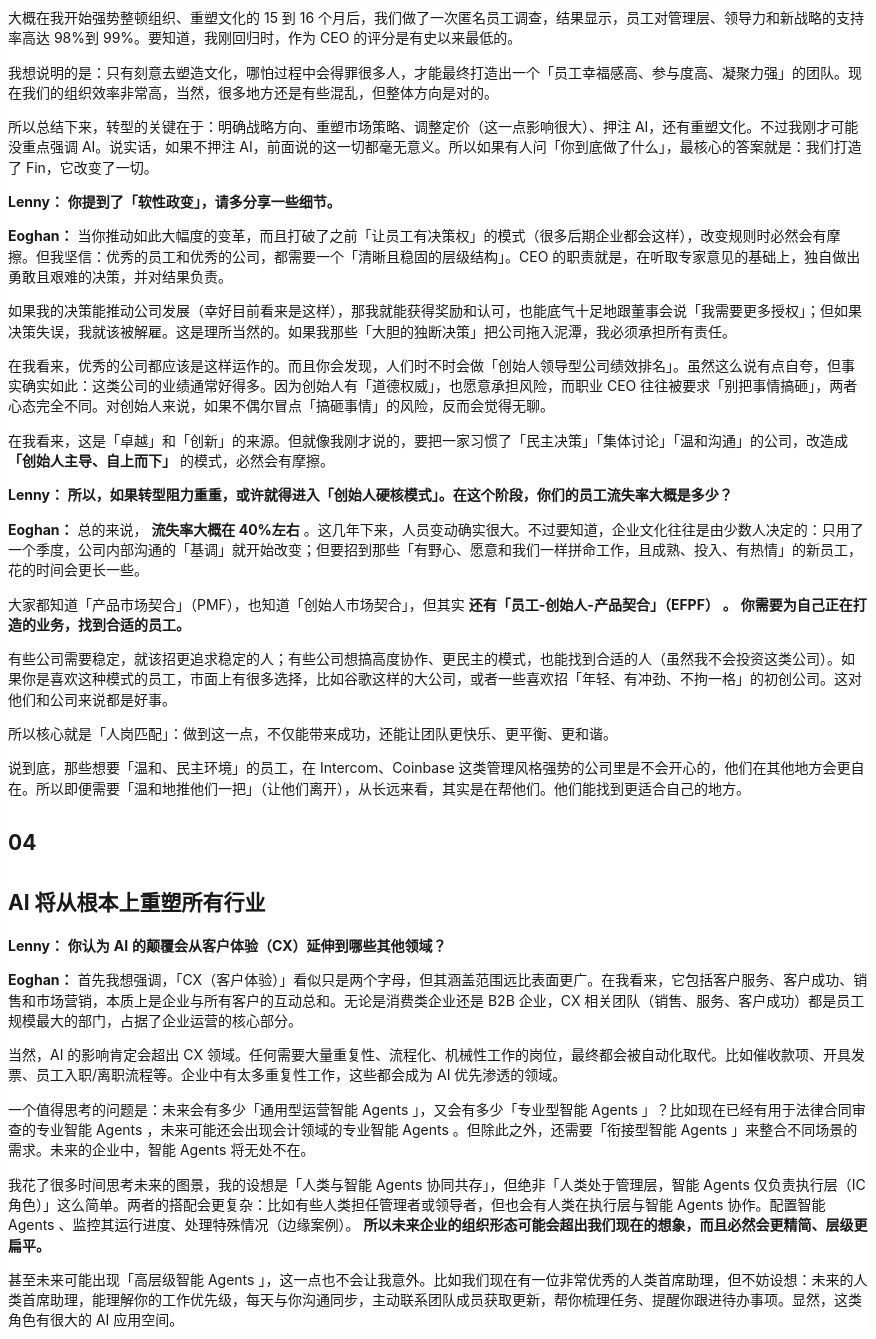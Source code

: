 大概在我开始强势整顿组织、重塑文化的 15 到 16 个月后，我们做了一次匿名员工调查，结果显示，员工对管理层、领导力和新战略的支持率高达 98%到 99%。要知道，我刚回归时，作为 CEO 的评分是有史以来最低的。

我想说明的是：只有刻意去塑造文化，哪怕过程中会得罪很多人，才能最终打造出一个「员工幸福感高、参与度高、凝聚力强」的团队。现在我们的组织效率非常高，当然，很多地方还是有些混乱，但整体方向是对的。

所以总结下来，转型的关键在于：明确战略方向、重塑市场策略、调整定价（这一点影响很大）、押注 AI，还有重塑文化。不过我刚才可能没重点强调 AI。说实话，如果不押注 AI，前面说的这一切都毫无意义。所以如果有人问「你到底做了什么」，最核心的答案就是：我们打造了 Fin，它改变了一切。

**Lenny：** **你提到了「软性政变」，请多分享一些细节。**

**Eoghan：** 当你推动如此大幅度的变革，而且打破了之前「让员工有决策权」的模式（很多后期企业都会这样），改变规则时必然会有摩擦。但我坚信：优秀的员工和优秀的公司，都需要一个「清晰且稳固的层级结构」。CEO 的职责就是，在听取专家意见的基础上，独自做出勇敢且艰难的决策，并对结果负责。

如果我的决策能推动公司发展（幸好目前看来是这样），那我就能获得奖励和认可，也能底气十足地跟董事会说「我需要更多授权」；但如果决策失误，我就该被解雇。这是理所当然的。如果我那些「大胆的独断决策」把公司拖入泥潭，我必须承担所有责任。

在我看来，优秀的公司都应该是这样运作的。而且你会发现，人们时不时会做「创始人领导型公司绩效排名」。虽然这么说有点自夸，但事实确实如此：这类公司的业绩通常好得多。因为创始人有「道德权威」，也愿意承担风险，而职业 CEO 往往被要求「别把事情搞砸」，两者心态完全不同。对创始人来说，如果不偶尔冒点「搞砸事情」的风险，反而会觉得无聊。

在我看来，这是「卓越」和「创新」的来源。但就像我刚才说的，要把一家习惯了「民主决策」「集体讨论」「温和沟通」的公司，改造成 **「创始人主导、自上而下」** 的模式，必然会有摩擦。

**Lenny：** **所以，如果转型阻力重重，或许就得进入「创始人硬核模式」。在这个阶段，你们的员工流失率大概是多少？**

**Eoghan：** 总的来说， **流失率大概在 40%左右** 。这几年下来，人员变动确实很大。不过要知道，企业文化往往是由少数人决定的：只用了一个季度，公司内部沟通的「基调」就开始改变；但要招到那些「有野心、愿意和我们一样拼命工作，且成熟、投入、有热情」的新员工，花的时间会更长一些。

大家都知道「产品市场契合」（PMF），也知道「创始人市场契合」，但其实 **还有「员工-创始人-产品契合」（EFPF）** **。** **你需要为自己正在打造的业务，找到合适的员工。**

有些公司需要稳定，就该招更追求稳定的人；有些公司想搞高度协作、更民主的模式，也能找到合适的人（虽然我不会投资这类公司）。如果你是喜欢这种模式的员工，市面上有很多选择，比如谷歌这样的大公司，或者一些喜欢招「年轻、有冲劲、不拘一格」的初创公司。这对他们和公司来说都是好事。

所以核心就是「人岗匹配」：做到这一点，不仅能带来成功，还能让团队更快乐、更平衡、更和谐。

说到底，那些想要「温和、民主环境」的员工，在 Intercom、Coinbase 这类管理风格强势的公司里是不会开心的，他们在其他地方会更自在。所以即便需要「温和地推他们一把」（让他们离开），从长远来看，其实是在帮他们。他们能找到更适合自己的地方。

  

## 04

## AI 将从根本上重塑所有行业

**Lenny：** **你认为** **AI** **的颠覆会从客户体验（CX）延伸到哪些其他领域？**

**Eoghan：** 首先我想强调，「CX（客户体验）」看似只是两个字母，但其涵盖范围远比表面更广。在我看来，它包括客户服务、客户成功、销售和市场营销，本质上是企业与所有客户的互动总和。无论是消费类企业还是 B2B 企业，CX 相关团队（销售、服务、客户成功）都是员工规模最大的部门，占据了企业运营的核心部分。

当然，AI 的影响肯定会超出 CX 领域。任何需要大量重复性、流程化、机械性工作的岗位，最终都会被自动化取代。比如催收款项、开具发票、员工入职/离职流程等。企业中有太多重复性工作，这些都会成为 AI 优先渗透的领域。

一个值得思考的问题是：未来会有多少「通用型运营智能 Agents 」，又会有多少「专业型智能 Agents 」？比如现在已经有用于法律合同审查的专业智能 Agents ，未来可能还会出现会计领域的专业智能 Agents 。但除此之外，还需要「衔接型智能 Agents 」来整合不同场景的需求。未来的企业中，智能 Agents 将无处不在。

我花了很多时间思考未来的图景，我的设想是「人类与智能 Agents 协同共存」，但绝非「人类处于管理层，智能 Agents 仅负责执行层（IC 角色）」这么简单。两者的搭配会更复杂：比如有些人类担任管理者或领导者，但也会有人类在执行层与智能 Agents 协作。配置智能 Agents 、监控其运行进度、处理特殊情况（边缘案例）。 **所以未来企业的组织形态可能会超出我们现在的想象，而且必然会更精简、层级更扁平。**

甚至未来可能出现「高层级智能 Agents 」，这一点也不会让我意外。比如我们现在有一位非常优秀的人类首席助理，但不妨设想：未来的人类首席助理，能理解你的工作优先级，每天与你沟通同步，主动联系团队成员获取更新，帮你梳理任务、提醒你跟进待办事项。显然，这类角色有很大的 AI 应用空间。
